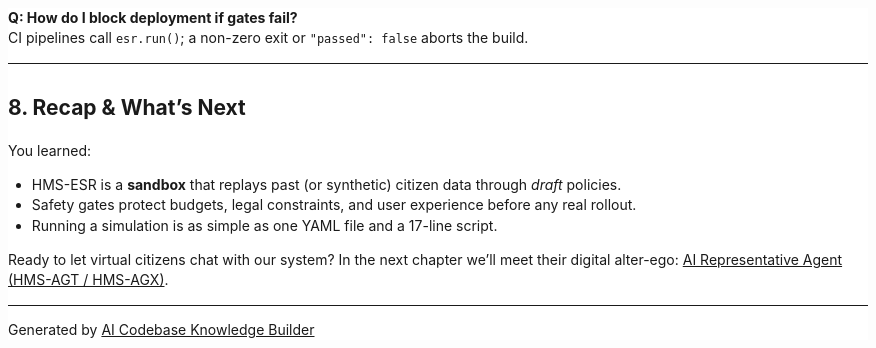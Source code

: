 **Q: How do I block deployment if gates fail?**  
CI pipelines call `esr.run()`; a non-zero exit or `"passed": false` aborts the build.

---

## 8. Recap & What’s Next

You learned:

* HMS-ESR is a **sandbox** that replays past (or synthetic) citizen data through *draft* policies.  
* Safety gates protect budgets, legal constraints, and user experience before any real rollout.  
* Running a simulation is as simple as one YAML file and a 17-line script.

Ready to let virtual citizens chat with our system? In the next chapter we’ll meet their digital alter-ego: [AI Representative Agent (HMS-AGT / HMS-AGX)](05_ai_representative_agent__hms_agt___hms_agx__.md).

---

Generated by [AI Codebase Knowledge Builder](https://github.com/The-Pocket/Tutorial-Codebase-Knowledge)